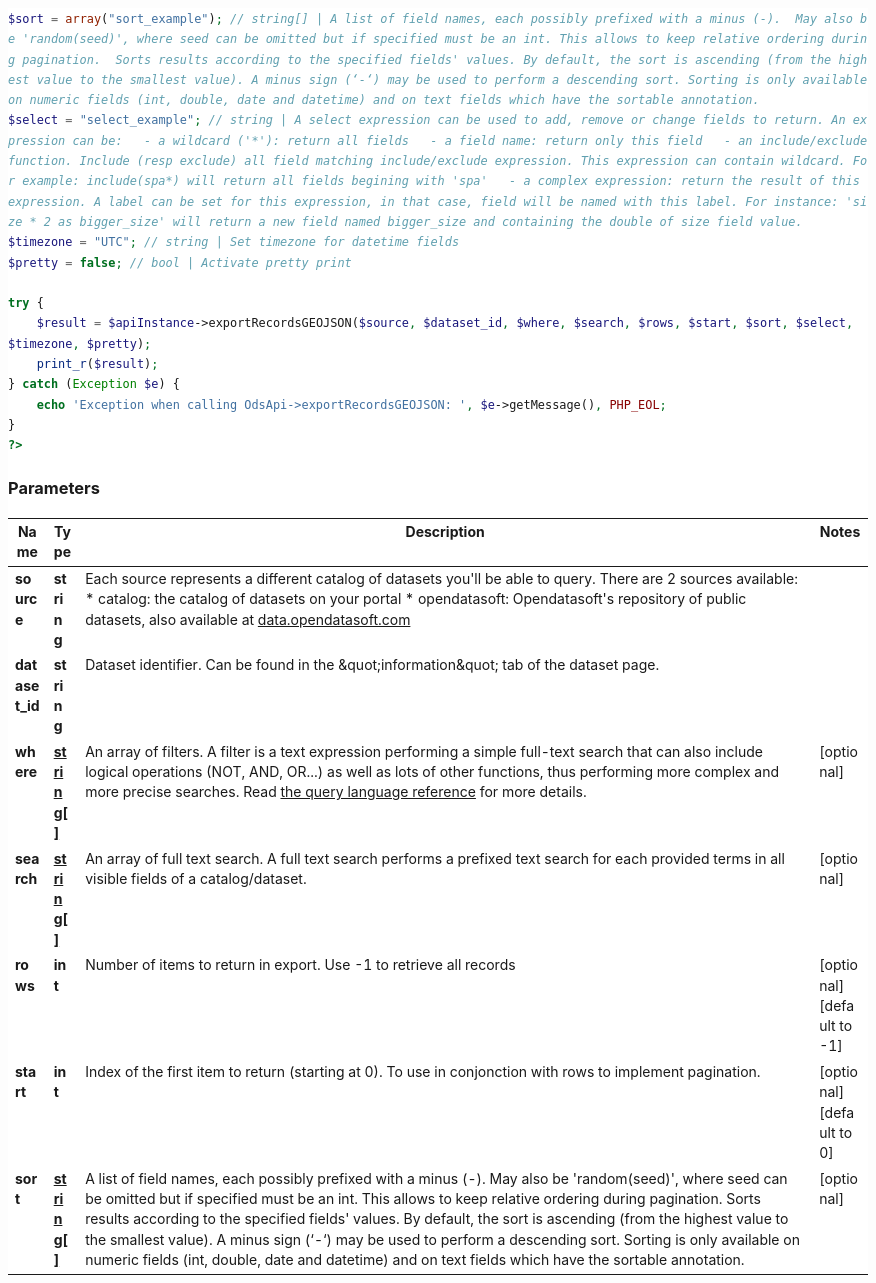 ```php
$sort = array("sort_example"); // string[] | A list of field names, each possibly prefixed with a minus (-).  May also be 'random(seed)', where seed can be omitted but if specified must be an int. This allows to keep relative ordering during pagination.  Sorts results according to the specified fields' values. By default, the sort is ascending (from the highest value to the smallest value). A minus sign (‘-‘) may be used to perform a descending sort. Sorting is only available on numeric fields (int, double, date and datetime) and on text fields which have the sortable annotation.
$select = "select_example"; // string | A select expression can be used to add, remove or change fields to return. An expression can be:   - a wildcard ('*'): return all fields   - a field name: return only this field   - an include/exclude function. Include (resp exclude) all field matching include/exclude expression. This expression can contain wildcard. For example: include(spa*) will return all fields begining with 'spa'   - a complex expression: return the result of this expression. A label can be set for this expression, in that case, field will be named with this label. For instance: 'size * 2 as bigger_size' will return a new field named bigger_size and containing the double of size field value.
$timezone = "UTC"; // string | Set timezone for datetime fields
$pretty = false; // bool | Activate pretty print

try {
    $result = $apiInstance->exportRecordsGEOJSON($source, $dataset_id, $where, $search, $rows, $start, $sort, $select, $timezone, $pretty);
    print_r($result);
} catch (Exception $e) {
    echo 'Exception when calling OdsApi->exportRecordsGEOJSON: ', $e->getMessage(), PHP_EOL;
}
?>
```

### Parameters

Name | Type | Description  | Notes
------------- | ------------- | ------------- | -------------
 **source** | **string**| Each source represents a different catalog of datasets you&#39;ll be able to query.  There are 2 sources available:  * catalog: the catalog of datasets on your portal * opendatasoft: Opendatasoft&#39;s repository of public datasets, also available at   [data.opendatasoft.com](https://data.opendatasoft.com/page/home/) |
 **dataset_id** | **string**| Dataset identifier.  Can be found in the \&quot;information\&quot; tab of the dataset page. |
 **where** | [**string[]**](../Model/string.md)| An array of filters.  A filter is a text expression performing a simple full-text search that can also include logical operations (NOT, AND, OR...) as well as lots of other functions, thus performing more complex and more precise searches.  Read [the query language reference](https://docs.opendatasoft.com/api/explore/v2.html#where-clause) for more details. | [optional]
 **search** | [**string[]**](../Model/string.md)| An array of full text search.  A full text search performs a prefixed text search for each provided terms in all visible fields of a catalog/dataset. | [optional]
 **rows** | **int**| Number of items to return in export.  Use -1 to retrieve all records | [optional] [default to -1]
 **start** | **int**| Index of the first item to return (starting at 0).  To use in conjonction with rows to implement pagination. | [optional] [default to 0]
 **sort** | [**string[]**](../Model/string.md)| A list of field names, each possibly prefixed with a minus (-).  May also be &#39;random(seed)&#39;, where seed can be omitted but if specified must be an int. This allows to keep relative ordering during pagination.  Sorts results according to the specified fields&#39; values. By default, the sort is ascending (from the highest value to the smallest value). A minus sign (‘-‘) may be used to perform a descending sort. Sorting is only available on numeric fields (int, double, date and datetime) and on text fields which have the sortable annotation. | [optional]